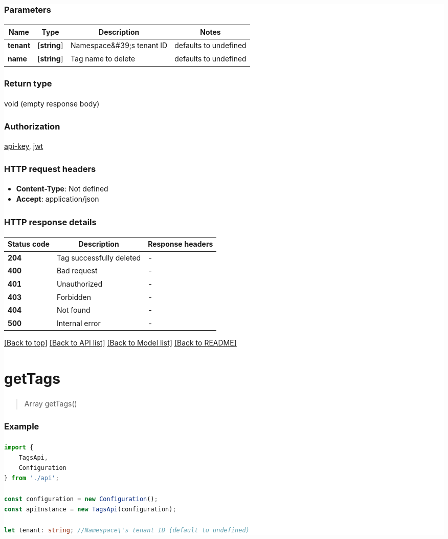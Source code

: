 ### Parameters

|Name | Type | Description  | Notes|
|------------- | ------------- | ------------- | -------------|
| **tenant** | [**string**] | Namespace\&#39;s tenant ID | defaults to undefined|
| **name** | [**string**] | Tag name to delete | defaults to undefined|


### Return type

void (empty response body)

### Authorization

[api-key](../README.md#api-key), [jwt](../README.md#jwt)

### HTTP request headers

 - **Content-Type**: Not defined
 - **Accept**: application/json


### HTTP response details
| Status code | Description | Response headers |
|-------------|-------------|------------------|
|**204** | Tag successfully deleted |  -  |
|**400** | Bad request |  -  |
|**401** | Unauthorized |  -  |
|**403** | Forbidden |  -  |
|**404** | Not found |  -  |
|**500** | Internal error |  -  |

[[Back to top]](#) [[Back to API list]](../README.md#documentation-for-api-endpoints) [[Back to Model list]](../README.md#documentation-for-models) [[Back to README]](../README.md)

# **getTags**
> Array<Tag> getTags()


### Example

```typescript
import {
    TagsApi,
    Configuration
} from './api';

const configuration = new Configuration();
const apiInstance = new TagsApi(configuration);

let tenant: string; //Namespace\'s tenant ID (default to undefined)
```